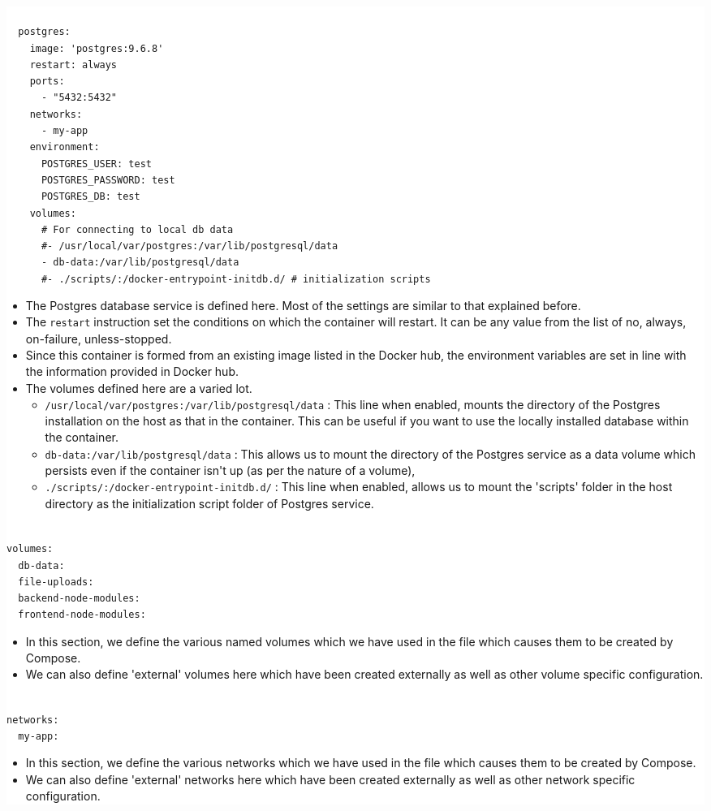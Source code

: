 <pre><code>
  postgres:
    image: 'postgres:9.6.8'
    restart: always
    ports:
      - "5432:5432"
    networks:
      - my-app
    environment:
      POSTGRES_USER: test
      POSTGRES_PASSWORD: test
      POSTGRES_DB: test
    volumes:
      # For connecting to local db data
      #- /usr/local/var/postgres:/var/lib/postgresql/data
      - db-data:/var/lib/postgresql/data
      #- ./scripts/:/docker-entrypoint-initdb.d/ # initialization scripts
</code></pre>
- The Postgres database service is defined here. Most of the settings are similar to that explained before.
- The `restart` instruction set the conditions on which the container will restart. It can be any value from the list of no, always, on-failure, unless-stopped.
- Since this container is formed from an existing image listed in the Docker hub, the environment variables are set in line with the information provided in Docker hub.
- The volumes defined here are a varied lot.
  - `/usr/local/var/postgres:/var/lib/postgresql/data` : This line when enabled, mounts the directory of the Postgres installation on the host as that in the container. This can be useful if you want to use the locally installed database within the container.
  - `db-data:/var/lib/postgresql/data` : This allows us to mount the directory of the Postgres service as a data volume which persists even if the container isn't up (as per the nature of a volume),
  - `./scripts/:/docker-entrypoint-initdb.d/` : This line when enabled, allows us to mount the 'scripts' folder in the host directory as the initialization script folder of Postgres service.

<pre><code>
volumes:
  db-data:
  file-uploads:
  backend-node-modules:
  frontend-node-modules:
</code></pre>
- In this section, we define the various named volumes which we have used in the file which causes them to be created by Compose.
- We can also define 'external' volumes here which have been created externally as well as other volume specific configuration.

<pre><code>
networks:
  my-app:
</code></pre>
- In this section, we define the various networks which we have used in the file which causes them to be created by Compose.
- We can also define 'external' networks here which have been created externally as well as other network specific configuration.

